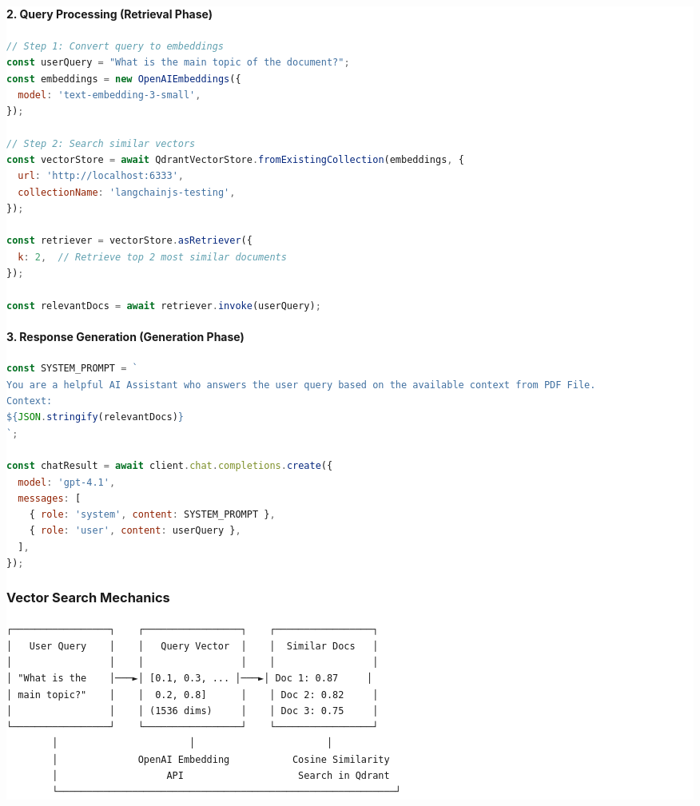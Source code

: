 #### 2. Query Processing (Retrieval Phase)

```javascript
// Step 1: Convert query to embeddings
const userQuery = "What is the main topic of the document?";
const embeddings = new OpenAIEmbeddings({
  model: 'text-embedding-3-small',
});

// Step 2: Search similar vectors
const vectorStore = await QdrantVectorStore.fromExistingCollection(embeddings, {
  url: 'http://localhost:6333',
  collectionName: 'langchainjs-testing',
});

const retriever = vectorStore.asRetriever({
  k: 2,  // Retrieve top 2 most similar documents
});

const relevantDocs = await retriever.invoke(userQuery);
```

#### 3. Response Generation (Generation Phase)

```javascript
const SYSTEM_PROMPT = `
You are a helpful AI Assistant who answers the user query based on the available context from PDF File.
Context:
${JSON.stringify(relevantDocs)}
`;

const chatResult = await client.chat.completions.create({
  model: 'gpt-4.1',
  messages: [
    { role: 'system', content: SYSTEM_PROMPT },
    { role: 'user', content: userQuery },
  ],
});
```

### Vector Search Mechanics

```
┌─────────────────┐    ┌─────────────────┐    ┌─────────────────┐
│   User Query    │    │   Query Vector  │    │  Similar Docs   │
│                 │    │                 │    │                 │
│ "What is the    │───►│ [0.1, 0.3, ... │───►│ Doc 1: 0.87     │
│ main topic?"    │    │  0.2, 0.8]      │    │ Doc 2: 0.82     │
│                 │    │ (1536 dims)     │    │ Doc 3: 0.75     │
└─────────────────┘    └─────────────────┘    └─────────────────┘
        │                       │                       │
        │              OpenAI Embedding           Cosine Similarity
        │                   API                    Search in Qdrant
        └───────────────────────────────────────────────────────────┘
```
